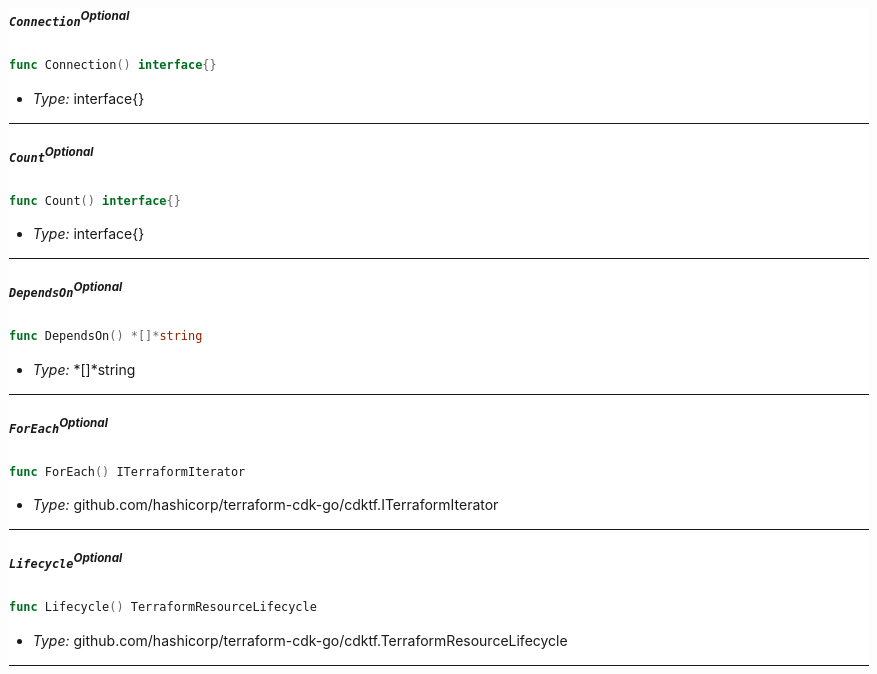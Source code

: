 ##### `Connection`<sup>Optional</sup> <a name="Connection" id="@cdktf/provider-azurerm.iothubEndpointServicebusTopic.IothubEndpointServicebusTopic.property.connection"></a>

```go
func Connection() interface{}
```

- *Type:* interface{}

---

##### `Count`<sup>Optional</sup> <a name="Count" id="@cdktf/provider-azurerm.iothubEndpointServicebusTopic.IothubEndpointServicebusTopic.property.count"></a>

```go
func Count() interface{}
```

- *Type:* interface{}

---

##### `DependsOn`<sup>Optional</sup> <a name="DependsOn" id="@cdktf/provider-azurerm.iothubEndpointServicebusTopic.IothubEndpointServicebusTopic.property.dependsOn"></a>

```go
func DependsOn() *[]*string
```

- *Type:* *[]*string

---

##### `ForEach`<sup>Optional</sup> <a name="ForEach" id="@cdktf/provider-azurerm.iothubEndpointServicebusTopic.IothubEndpointServicebusTopic.property.forEach"></a>

```go
func ForEach() ITerraformIterator
```

- *Type:* github.com/hashicorp/terraform-cdk-go/cdktf.ITerraformIterator

---

##### `Lifecycle`<sup>Optional</sup> <a name="Lifecycle" id="@cdktf/provider-azurerm.iothubEndpointServicebusTopic.IothubEndpointServicebusTopic.property.lifecycle"></a>

```go
func Lifecycle() TerraformResourceLifecycle
```

- *Type:* github.com/hashicorp/terraform-cdk-go/cdktf.TerraformResourceLifecycle

---
